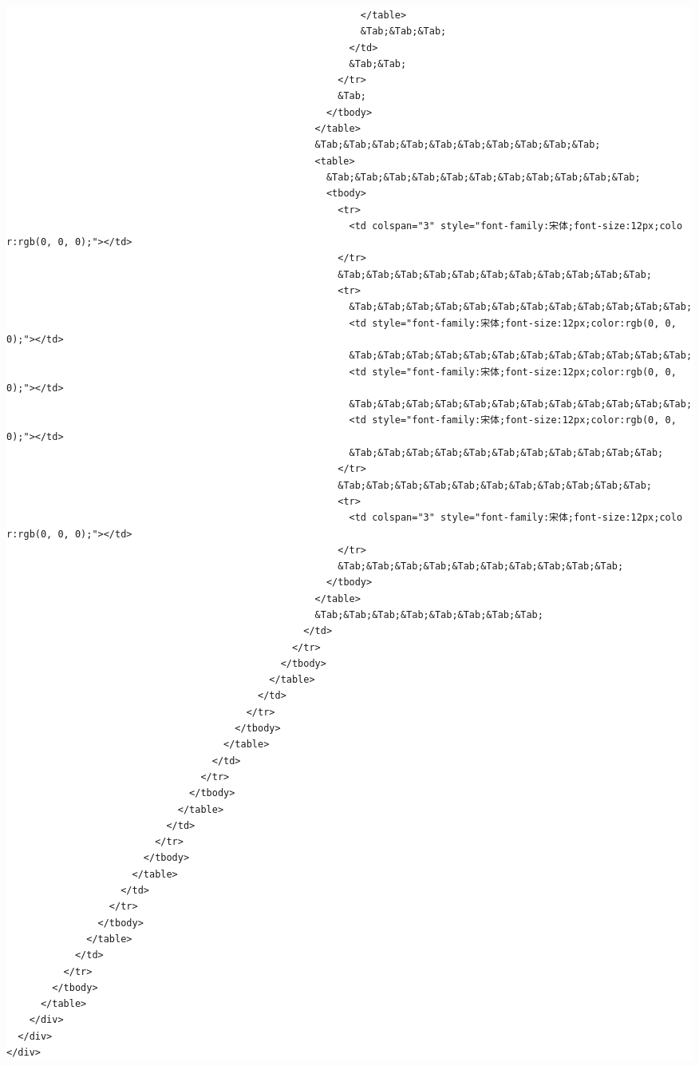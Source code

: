                                                                   </table>
                                                                  &Tab;&Tab;&Tab;
                                                                </td>
                                                                &Tab;&Tab;
                                                              </tr>
                                                              &Tab;
                                                            </tbody>
                                                          </table>
                                                          &Tab;&Tab;&Tab;&Tab;&Tab;&Tab;&Tab;&Tab;&Tab;&Tab;
                                                          <table>
                                                            &Tab;&Tab;&Tab;&Tab;&Tab;&Tab;&Tab;&Tab;&Tab;&Tab;&Tab;
                                                            <tbody>
                                                              <tr>
                                                                <td colspan="3" style="font-family:宋体;font-size:12px;color:rgb(0, 0, 0);"></td>
                                                              </tr>
                                                              &Tab;&Tab;&Tab;&Tab;&Tab;&Tab;&Tab;&Tab;&Tab;&Tab;&Tab;
                                                              <tr>
                                                                &Tab;&Tab;&Tab;&Tab;&Tab;&Tab;&Tab;&Tab;&Tab;&Tab;&Tab;&Tab;
                                                                <td style="font-family:宋体;font-size:12px;color:rgb(0, 0, 0);"></td>
                                                                &Tab;&Tab;&Tab;&Tab;&Tab;&Tab;&Tab;&Tab;&Tab;&Tab;&Tab;&Tab;
                                                                <td style="font-family:宋体;font-size:12px;color:rgb(0, 0, 0);"></td>
                                                                &Tab;&Tab;&Tab;&Tab;&Tab;&Tab;&Tab;&Tab;&Tab;&Tab;&Tab;&Tab;
                                                                <td style="font-family:宋体;font-size:12px;color:rgb(0, 0, 0);"></td>
                                                                &Tab;&Tab;&Tab;&Tab;&Tab;&Tab;&Tab;&Tab;&Tab;&Tab;&Tab;
                                                              </tr>
                                                              &Tab;&Tab;&Tab;&Tab;&Tab;&Tab;&Tab;&Tab;&Tab;&Tab;&Tab;
                                                              <tr>
                                                                <td colspan="3" style="font-family:宋体;font-size:12px;color:rgb(0, 0, 0);"></td>
                                                              </tr>
                                                              &Tab;&Tab;&Tab;&Tab;&Tab;&Tab;&Tab;&Tab;&Tab;&Tab;
                                                            </tbody>
                                                          </table>
                                                          &Tab;&Tab;&Tab;&Tab;&Tab;&Tab;&Tab;&Tab;
                                                        </td>
                                                      </tr>
                                                    </tbody>
                                                  </table>
                                                </td>
                                              </tr>
                                            </tbody>
                                          </table>
                                        </td>
                                      </tr>
                                    </tbody>
                                  </table>
                                </td>
                              </tr>
                            </tbody>
                          </table>
                        </td>
                      </tr>
                    </tbody>
                  </table>
                </td>
              </tr>
            </tbody>
          </table>
        </div>
      </div>
    </div>
  </div>
</en-note>
